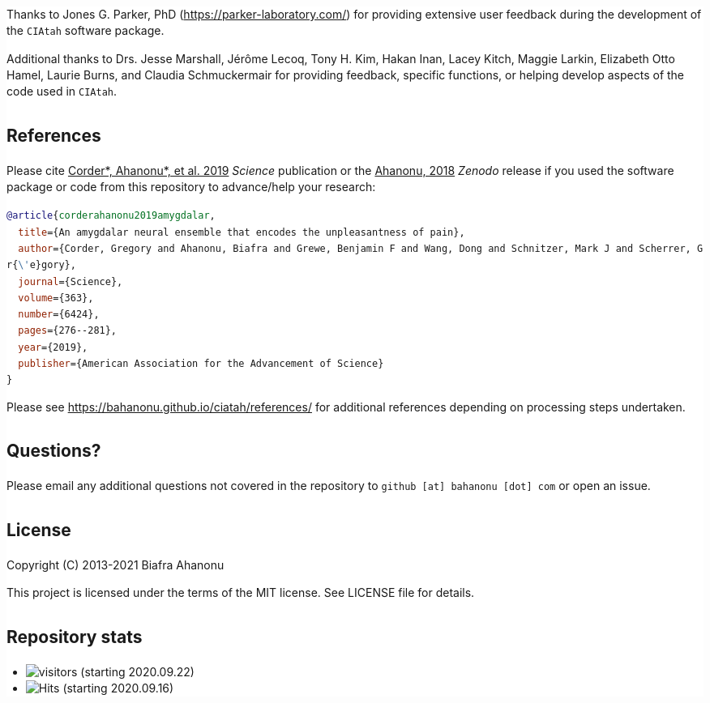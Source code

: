 Thanks to Jones G. Parker, PhD (<https://parker-laboratory.com/>) for providing extensive user feedback during the development of the `CIAtah` software package.

Additional thanks to Drs. Jesse Marshall, Jérôme Lecoq, Tony H. Kim, Hakan Inan, Lacey Kitch, Maggie Larkin, Elizabeth Otto Hamel, Laurie Burns, and Claudia Schmuckermair for providing feedback, specific functions, or helping develop aspects of the code used in `CIAtah`.

## References

Please cite [Corder*, Ahanonu*, et al. 2019](http://science.sciencemag.org/content/363/6424/276.full) _Science_ publication or the [Ahanonu, 2018](https://doi.org/10.5281/zenodo.2222294) _Zenodo_ release if you used the software package or code from this repository to advance/help your research:

```bibtex
@article{corderahanonu2019amygdalar,
  title={An amygdalar neural ensemble that encodes the unpleasantness of pain},
  author={Corder, Gregory and Ahanonu, Biafra and Grewe, Benjamin F and Wang, Dong and Schnitzer, Mark J and Scherrer, Gr{\'e}gory},
  journal={Science},
  volume={363},
  number={6424},
  pages={276--281},
  year={2019},
  publisher={American Association for the Advancement of Science}
}
```

Please see https://bahanonu.github.io/ciatah/references/ for additional references depending on processing steps undertaken.



## Questions?
Please email any additional questions not covered in the repository to `github [at] bahanonu [dot] com` or open an issue.

## License

Copyright (C) 2013-2021 Biafra Ahanonu

This project is licensed under the terms of the MIT license. See LICENSE file for details.

## Repository stats
- ![visitors](https://visitor-badge.glitch.me/badge?page_id=bahanonu.calciumImagingAnalysis) (starting 2020.09.22)
- ![Hits](https://hitcounter.pythonanywhere.com/count/tag.svg?url=https%3A%2F%2Fgithub.com%2Fbahanonu%2FcalciumImagingAnalysis) (starting 2020.09.16)
